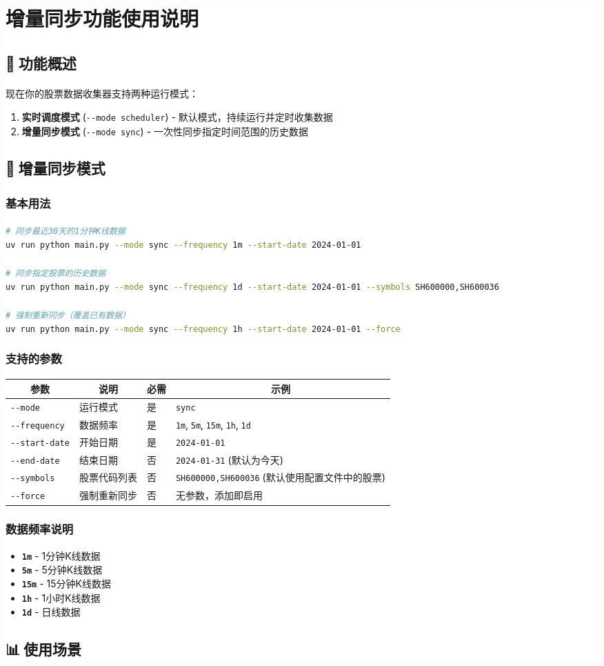 # 增量同步功能使用说明

## 🎯 功能概述

现在你的股票数据收集器支持两种运行模式：

1. **实时调度模式** (`--mode scheduler`) - 默认模式，持续运行并定时收集数据
2. **增量同步模式** (`--mode sync`) - 一次性同步指定时间范围的历史数据

## 🚀 增量同步模式

### 基本用法

```bash
# 同步最近30天的1分钟K线数据
uv run python main.py --mode sync --frequency 1m --start-date 2024-01-01

# 同步指定股票的历史数据
uv run python main.py --mode sync --frequency 1d --start-date 2024-01-01 --symbols SH600000,SH600036

# 强制重新同步（覆盖已有数据）
uv run python main.py --mode sync --frequency 1h --start-date 2024-01-01 --force
```

### 支持的参数

| 参数 | 说明 | 必需 | 示例 |
|------|------|------|------|
| `--mode` | 运行模式 | 是 | `sync` |
| `--frequency` | 数据频率 | 是 | `1m`, `5m`, `15m`, `1h`, `1d` |
| `--start-date` | 开始日期 | 是 | `2024-01-01` |
| `--end-date` | 结束日期 | 否 | `2024-01-31` (默认为今天) |
| `--symbols` | 股票代码列表 | 否 | `SH600000,SH600036` (默认使用配置文件中的股票) |
| `--force` | 强制重新同步 | 否 | 无参数，添加即启用 |

### 数据频率说明

- **`1m`** - 1分钟K线数据
- **`5m`** - 5分钟K线数据  
- **`15m`** - 15分钟K线数据
- **`1h`** - 1小时K线数据
- **`1d`** - 日线数据

## 📊 使用场景
